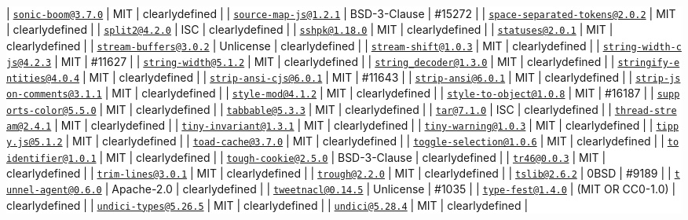| [`sonic-boom@3.7.0`](git+https://github.com/pinojs/sonic-boom.git) | MIT | clearlydefined |
| [`source-map-js@1.2.1`](https://github.com/7rulnik/source-map-js.git) | BSD-3-Clause | #15272 |
| [`space-separated-tokens@2.0.2`](https://github.com/wooorm/space-separated-tokens.git) | MIT | clearlydefined |
| [`split2@4.2.0`](https://github.com/mcollina/split2.git) | ISC | clearlydefined |
| [`sshpk@1.18.0`](git+https://github.com/joyent/node-sshpk.git) | MIT | clearlydefined |
| [`statuses@2.0.1`](https://github.com/jshttp/statuses.git) | MIT | clearlydefined |
| [`stream-buffers@3.0.2`](https://github.com/samcday/node-stream-buffer.git) | Unlicense | clearlydefined |
| [`stream-shift@1.0.3`](https://github.com/mafintosh/stream-shift.git) | MIT | clearlydefined |
| [`string-width-cjs@4.2.3`](https://github.com/sindresorhus/string-width.git) | MIT | #11627 |
| [`string-width@5.1.2`](https://github.com/sindresorhus/string-width.git) | MIT | clearlydefined |
| [`string_decoder@1.3.0`](git://github.com/nodejs/string_decoder.git) | MIT | clearlydefined |
| [`stringify-entities@4.0.4`](https://github.com/wooorm/stringify-entities.git) | MIT | clearlydefined |
| [`strip-ansi-cjs@6.0.1`](https://github.com/chalk/strip-ansi.git) | MIT | #11643 |
| [`strip-ansi@6.0.1`](https://github.com/chalk/strip-ansi.git) | MIT | clearlydefined |
| [`strip-json-comments@3.1.1`](https://github.com/sindresorhus/strip-json-comments.git) | MIT | clearlydefined |
| [`style-mod@4.1.2`](git+https://github.com/marijnh/style-mod.git) | MIT | clearlydefined |
| [`style-to-object@1.0.8`](https://github.com/remarkablemark/style-to-object) | MIT | #16187 |
| [`supports-color@5.5.0`](https://github.com/chalk/supports-color.git) | MIT | clearlydefined |
| [`tabbable@5.3.3`](git+https://github.com/focus-trap/tabbable.git) | MIT | clearlydefined |
| [`tar@7.1.0`](https://github.com/isaacs/node-tar.git) | ISC | clearlydefined |
| [`thread-stream@2.4.1`](git+https://github.com/mcollina/thread-stream.git) | MIT | clearlydefined |
| [`tiny-invariant@1.3.1`](https://github.com/alexreardon/tiny-invariant.git) | MIT | clearlydefined |
| [`tiny-warning@1.0.3`](https://github.com/alexreardon/tiny-warning.git) | MIT | clearlydefined |
| [`tippy.js@5.1.2`](git+https://github.com/atomiks/tippyjs.git) | MIT | clearlydefined |
| [`toad-cache@3.7.0`](git://github.com/kibertoad/toad-cache.git) | MIT | clearlydefined |
| [`toggle-selection@1.0.6`](git+https://github.com/sudodoki/toggle-selection) | MIT | clearlydefined |
| [`toidentifier@1.0.1`](https://github.com/component/toidentifier.git) | MIT | clearlydefined |
| [`tough-cookie@2.5.0`](git://github.com/salesforce/tough-cookie.git) | BSD-3-Clause | clearlydefined |
| [`tr46@0.0.3`](git+https://github.com/Sebmaster/tr46.js.git) | MIT | clearlydefined |
| [`trim-lines@3.0.1`](https://github.com/wooorm/trim-lines.git) | MIT | clearlydefined |
| [`trough@2.2.0`](https://github.com/wooorm/trough.git) | MIT | clearlydefined |
| [`tslib@2.6.2`](https://github.com/Microsoft/tslib.git) | 0BSD | #9189 |
| [`tunnel-agent@0.6.0`](https://github.com/mikeal/tunnel-agent) | Apache-2.0 | clearlydefined |
| [`tweetnacl@0.14.5`](https://github.com/dchest/tweetnacl-js.git) | Unlicense | #1035 |
| [`type-fest@1.4.0`](https://github.com/sindresorhus/type-fest.git) | (MIT OR CC0-1.0) | clearlydefined |
| [`undici-types@5.26.5`](git+https://github.com/nodejs/undici.git) | MIT | clearlydefined |
| [`undici@5.28.4`](git+https://github.com/nodejs/undici.git) | MIT | clearlydefined |